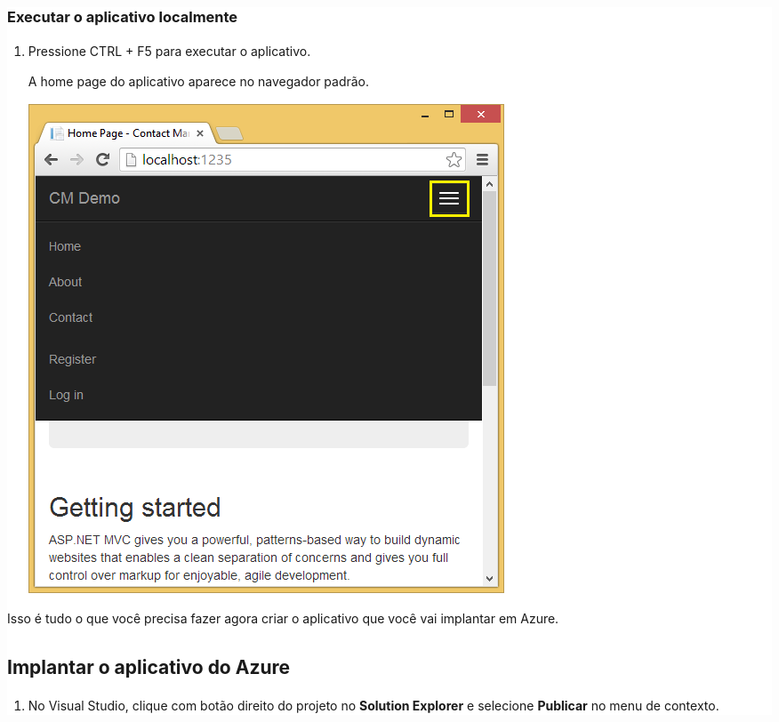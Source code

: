 ### <a name="run-the-application-locally"></a>Executar o aplicativo localmente

1. Pressione CTRL + F5 para executar o aplicativo.

    A home page do aplicativo aparece no navegador padrão.

    ![Aplicativo Web executando localmente](./media/web-sites-dotnet-deploy-aspnet-mvc-app-membership-oauth-sql-database/rr2.png)

Isso é tudo o que você precisa fazer agora criar o aplicativo que você vai implantar em Azure. 

## <a name="deploy-the-application-to-azure"></a>Implantar o aplicativo do Azure

1. No Visual Studio, clique com botão direito do projeto no **Solution Explorer** e selecione **Publicar** no menu de contexto.
